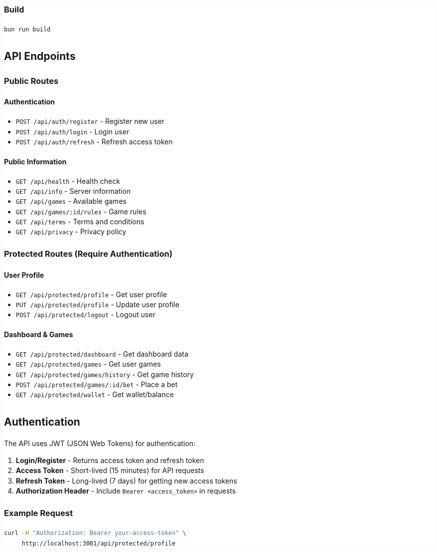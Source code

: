 ### Build
```bash
bun run build
```

## API Endpoints

### Public Routes

#### Authentication
- `POST /api/auth/register` - Register new user
- `POST /api/auth/login` - Login user
- `POST /api/auth/refresh` - Refresh access token

#### Public Information
- `GET /api/health` - Health check
- `GET /api/info` - Server information
- `GET /api/games` - Available games
- `GET /api/games/:id/rules` - Game rules
- `GET /api/terms` - Terms and conditions
- `GET /api/privacy` - Privacy policy

### Protected Routes (Require Authentication)

#### User Profile
- `GET /api/protected/profile` - Get user profile
- `PUT /api/protected/profile` - Update user profile
- `POST /api/protected/logout` - Logout user

#### Dashboard & Games
- `GET /api/protected/dashboard` - Get dashboard data
- `GET /api/protected/games` - Get user games
- `GET /api/protected/games/history` - Get game history
- `POST /api/protected/games/:id/bet` - Place a bet
- `GET /api/protected/wallet` - Get wallet/balance

## Authentication

The API uses JWT (JSON Web Tokens) for authentication:

1. **Login/Register** - Returns access token and refresh token
2. **Access Token** - Short-lived (15 minutes) for API requests
3. **Refresh Token** - Long-lived (7 days) for getting new access tokens
4. **Authorization Header** - Include `Bearer <access_token>` in requests

### Example Request
```bash
curl -H "Authorization: Bearer your-access-token" \
     http://localhost:3001/api/protected/profile
```
